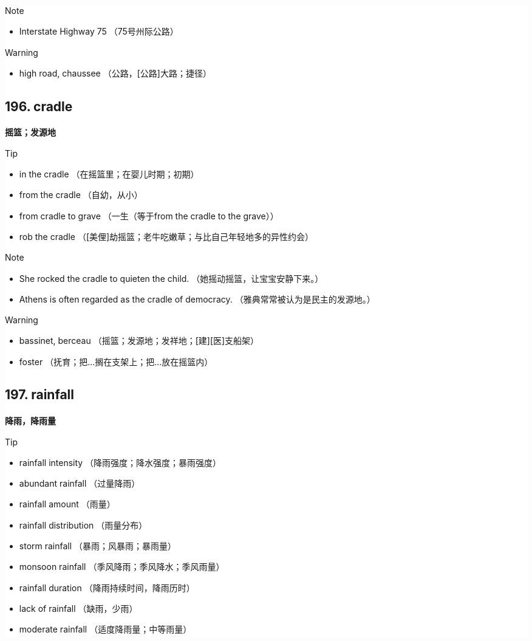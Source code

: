 > [!NOTE]
>
> - Interstate Highway 75 （75号州际公路）
>

> [!WARNING]
>
> - high road, chaussee （公路，[公路]大路；捷径）
>

## 196. cradle

**摇篮；发源地**

> [!TIP]
>
> - in the cradle （在摇篮里；在婴儿时期；初期）
>
> - from the cradle （自幼，从小）
>
> - from cradle to grave （一生（等于from the cradle to the grave））
>
> - rob the cradle （[美俚]劫摇篮；老牛吃嫩草；与比自己年轻地多的异性约会）
>

> [!NOTE]
>
> - She rocked the cradle to quieten the child. （她摇动摇篮，让宝宝安静下来。）
>
> - Athens is often regarded as the cradle of democracy. （雅典常常被认为是民主的发源地。）
>

> [!WARNING]
>
> - bassinet, berceau （摇篮；发源地；发祥地；[建][医]支船架）
>
> - foster （抚育；把...搁在支架上；把...放在摇篮内）
>

## 197. rainfall

**降雨，降雨量**

> [!TIP]
>
> - rainfall intensity （降雨强度；降水强度；暴雨强度）
>
> - abundant rainfall （过量降雨）
>
> - rainfall amount （雨量）
>
> - rainfall distribution （雨量分布）
>
> - storm rainfall （暴雨；风暴雨；暴雨量）
>
> - monsoon rainfall （季风降雨；季风降水；季风雨量）
>
> - rainfall duration （降雨持续时间，降雨历时）
>
> - lack of rainfall （缺雨，少雨）
>
> - moderate rainfall （适度降雨量；中等雨量）
>
